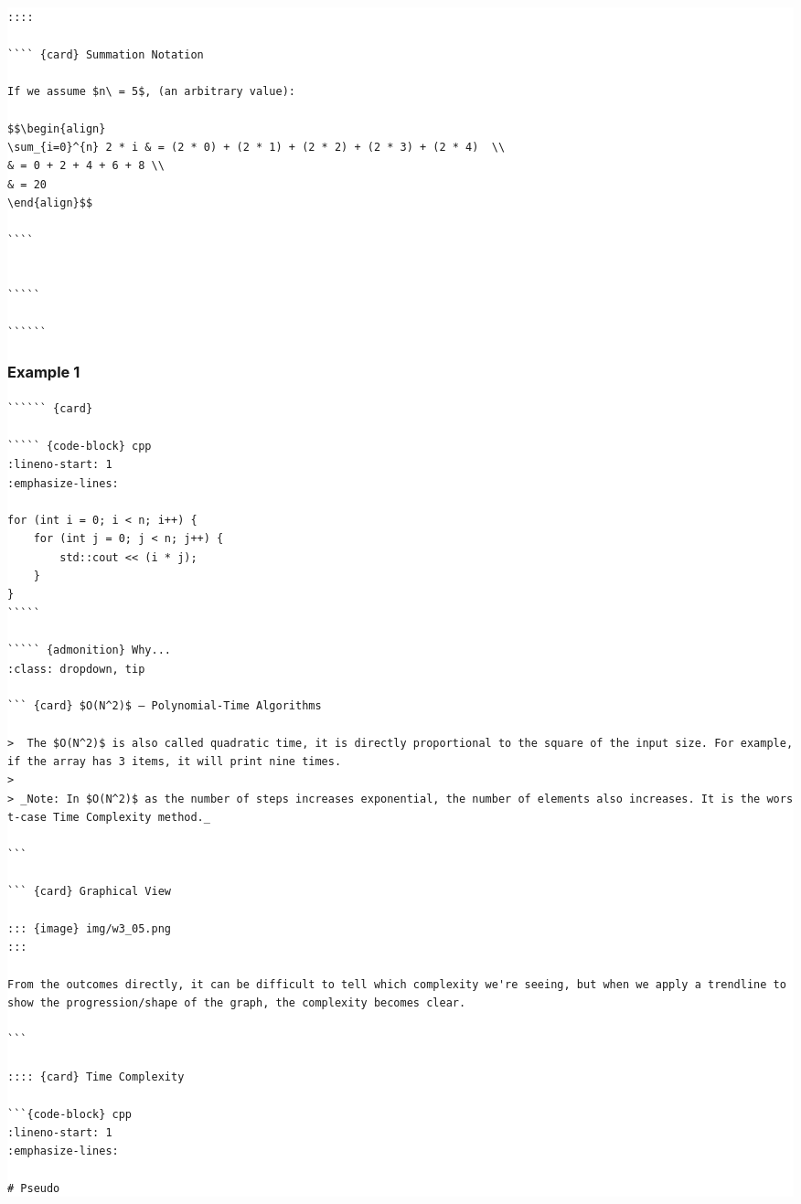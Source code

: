 ``````` {div} full-width
::::

```` {card} Summation Notation

If we assume $n\ = 5$, (an arbitrary value):

$$\begin{align}
\sum_{i=0}^{n} 2 * i & = (2 * 0) + (2 * 1) + (2 * 2) + (2 * 3) + (2 * 4)  \\
& = 0 + 2 + 4 + 6 + 8 \\
& = 20
\end{align}$$

````


`````

``````
```````

### Example 1

``````` {div} full-width
`````` {card}

````` {code-block} cpp
:lineno-start: 1
:emphasize-lines:

for (int i = 0; i < n; i++) {
    for (int j = 0; j < n; j++) {
        std::cout << (i * j);
    }
}
`````

````` {admonition} Why...
:class: dropdown, tip

``` {card} $O(N^2)$ – Polynomial-Time Algorithms

>  The $O(N^2)$ is also called quadratic time, it is directly proportional to the square of the input size. For example, if the array has 3 items, it will print nine times. 
>
> _Note: In $O(N^2)$ as the number of steps increases exponential, the number of elements also increases. It is the worst-case Time Complexity method._

```

``` {card} Graphical View

::: {image} img/w3_05.png
:::

From the outcomes directly, it can be difficult to tell which complexity we're seeing, but when we apply a trendline to show the progression/shape of the graph, the complexity becomes clear.

```

:::: {card} Time Complexity

```{code-block} cpp
:lineno-start: 1
:emphasize-lines:

# Pseudo
```````